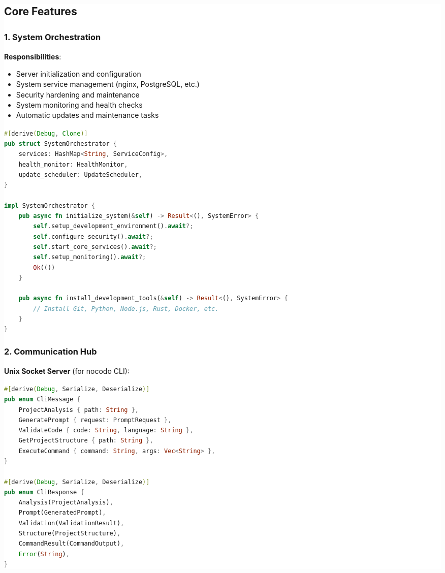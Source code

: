 ## Core Features

### 1. System Orchestration

**Responsibilities**:
- Server initialization and configuration
- System service management (nginx, PostgreSQL, etc.)
- Security hardening and maintenance
- System monitoring and health checks
- Automatic updates and maintenance tasks

```rust
#[derive(Debug, Clone)]
pub struct SystemOrchestrator {
    services: HashMap<String, ServiceConfig>,
    health_monitor: HealthMonitor,
    update_scheduler: UpdateScheduler,
}

impl SystemOrchestrator {
    pub async fn initialize_system(&self) -> Result<(), SystemError> {
        self.setup_development_environment().await?;
        self.configure_security().await?;
        self.start_core_services().await?;
        self.setup_monitoring().await?;
        Ok(())
    }
    
    pub async fn install_development_tools(&self) -> Result<(), SystemError> {
        // Install Git, Python, Node.js, Rust, Docker, etc.
    }
}
```

### 2. Communication Hub

**Unix Socket Server** (for nocodo CLI):
```rust
#[derive(Debug, Serialize, Deserialize)]
pub enum CliMessage {
    ProjectAnalysis { path: String },
    GeneratePrompt { request: PromptRequest },
    ValidateCode { code: String, language: String },
    GetProjectStructure { path: String },
    ExecuteCommand { command: String, args: Vec<String> },
}

#[derive(Debug, Serialize, Deserialize)]
pub enum CliResponse {
    Analysis(ProjectAnalysis),
    Prompt(GeneratedPrompt),
    Validation(ValidationResult),
    Structure(ProjectStructure),
    CommandResult(CommandOutput),
    Error(String),
}
```
